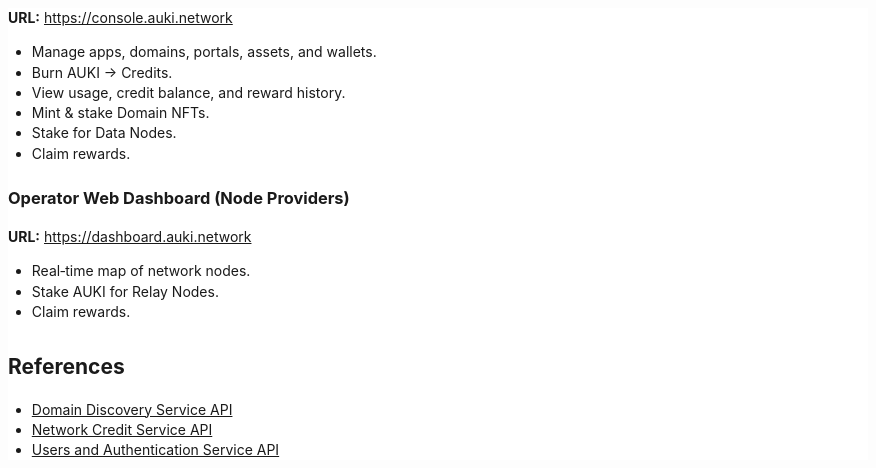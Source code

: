 **URL:** https://console.auki.network

- Manage apps, domains, portals, assets, and wallets.
- Burn AUKI → Credits.
- View usage, credit balance, and reward history.
- Mint & stake Domain NFTs.
- Stake for Data Nodes.
- Claim rewards.

### Operator Web Dashboard (Node Providers)

**URL:** https://dashboard.auki.network

- Real‑time map of network nodes.
- Stake AUKI for Relay Nodes.
- Claim rewards.

## References

- [Domain Discovery Service API](https://dds.auki.network/swagger/index.html)
- [Network Credit Service API](https://ncs.auki.network/swagger/index.html#/)
- [Users and Authentication Service API](https://api.auki.network/swagger/index.html#/)
